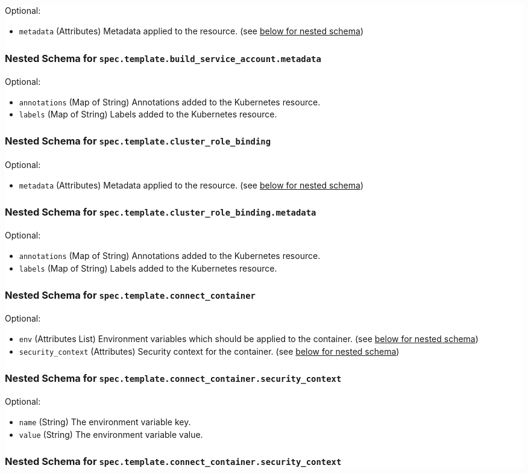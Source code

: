Optional:

- `metadata` (Attributes) Metadata applied to the resource. (see [below for nested schema](#nestedatt--spec--template--build_service_account--metadata))

<a id="nestedatt--spec--template--build_service_account--metadata"></a>
### Nested Schema for `spec.template.build_service_account.metadata`

Optional:

- `annotations` (Map of String) Annotations added to the Kubernetes resource.
- `labels` (Map of String) Labels added to the Kubernetes resource.



<a id="nestedatt--spec--template--cluster_role_binding"></a>
### Nested Schema for `spec.template.cluster_role_binding`

Optional:

- `metadata` (Attributes) Metadata applied to the resource. (see [below for nested schema](#nestedatt--spec--template--cluster_role_binding--metadata))

<a id="nestedatt--spec--template--cluster_role_binding--metadata"></a>
### Nested Schema for `spec.template.cluster_role_binding.metadata`

Optional:

- `annotations` (Map of String) Annotations added to the Kubernetes resource.
- `labels` (Map of String) Labels added to the Kubernetes resource.



<a id="nestedatt--spec--template--connect_container"></a>
### Nested Schema for `spec.template.connect_container`

Optional:

- `env` (Attributes List) Environment variables which should be applied to the container. (see [below for nested schema](#nestedatt--spec--template--connect_container--env))
- `security_context` (Attributes) Security context for the container. (see [below for nested schema](#nestedatt--spec--template--connect_container--security_context))

<a id="nestedatt--spec--template--connect_container--env"></a>
### Nested Schema for `spec.template.connect_container.security_context`

Optional:

- `name` (String) The environment variable key.
- `value` (String) The environment variable value.


<a id="nestedatt--spec--template--connect_container--security_context"></a>
### Nested Schema for `spec.template.connect_container.security_context`
